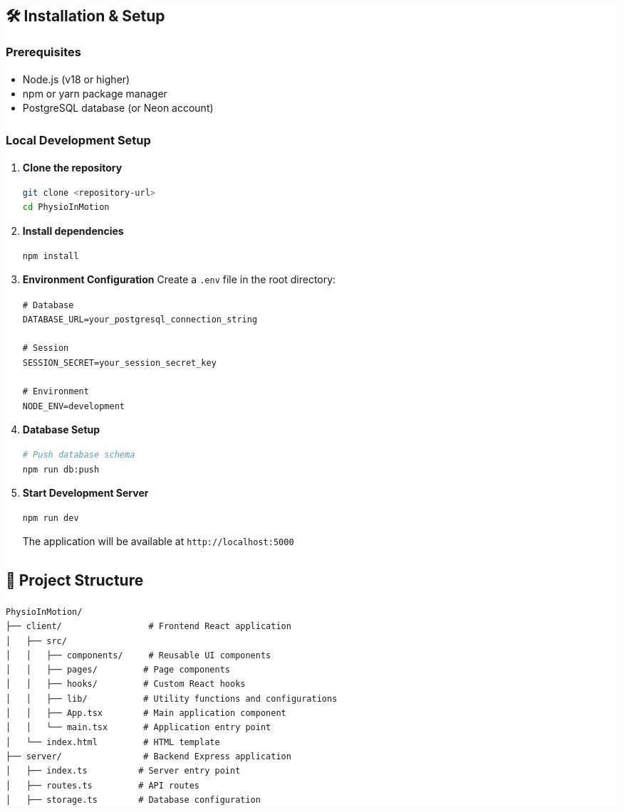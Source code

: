 ## 🛠️ Installation & Setup

### Prerequisites

- Node.js (v18 or higher)
- npm or yarn package manager
- PostgreSQL database (or Neon account)

### Local Development Setup

1. **Clone the repository**

   ```bash
   git clone <repository-url>
   cd PhysioInMotion
   ```

2. **Install dependencies**

   ```bash
   npm install
   ```

3. **Environment Configuration**
   Create a `.env` file in the root directory:

   ```env
   # Database
   DATABASE_URL=your_postgresql_connection_string

   # Session
   SESSION_SECRET=your_session_secret_key

   # Environment
   NODE_ENV=development
   ```

4. **Database Setup**

   ```bash
   # Push database schema
   npm run db:push
   ```

5. **Start Development Server**

   ```bash
   npm run dev
   ```

   The application will be available at `http://localhost:5000`

## 📁 Project Structure

```
PhysioInMotion/
├── client/                 # Frontend React application
│   ├── src/
│   │   ├── components/     # Reusable UI components
│   │   ├── pages/         # Page components
│   │   ├── hooks/         # Custom React hooks
│   │   ├── lib/           # Utility functions and configurations
│   │   ├── App.tsx        # Main application component
│   │   └── main.tsx       # Application entry point
│   └── index.html         # HTML template
├── server/                # Backend Express application
│   ├── index.ts          # Server entry point
│   ├── routes.ts         # API routes
│   ├── storage.ts        # Database configuration
```